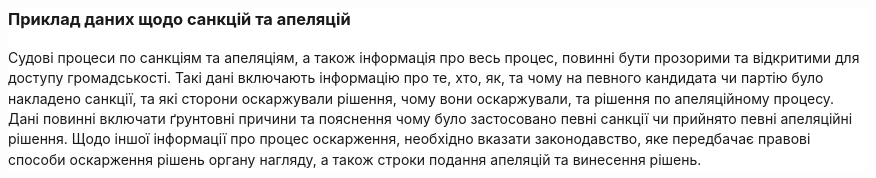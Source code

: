 ### Приклад даних щодо санкцій та апеляцій

Судові процеси по санкціям та апеляціям, а також інформація про весь процес, повинні бути прозорими та відкритими для доступу громадськості. Такі дані включають інформацію про те, хто, як, та чому на певного кандидата чи партію було накладено санкції, та які сторони оскаржували рішення, чому вони оскаржували, та рішення по апеляційному процесу. Дані повинні включати ґрунтовні причини та пояснення чому було застосовано певні санкції чи прийнято певні апеляційні рішення. Щодо іншої інформації про процес оскарження, необхідно вказати законодавство, яке передбачає правові способи оскарження рішень органу нагляду, а також строки подання апеляцій та винесення рішень.

[^1]: Стаття 71.
[^2]: Стаття 183.
